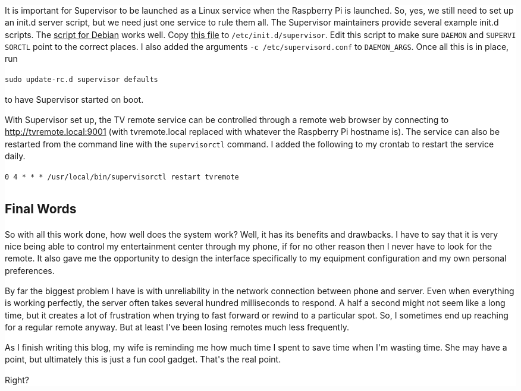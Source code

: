 It is important for Supervisor to be launched as a Linux service when the
Raspberry Pi is launched. So, yes, we still need to set up an init.d server
script, but we need just one service to rule them all. The Supervisor
maintainers provide several example init.d scripts. The [script for Debian]
works well. Copy [this
file](https://github.com/Supervisor/initscripts/blob/master/debian-norrgard)
to `/etc/init.d/supervisor`. Edit this script to make sure `DAEMON` and
`SUPERVISORCTL` point to the correct places. I also added the arguments `-c
/etc/supervisord.conf` to `DAEMON_ARGS`. Once all this is in place, run

```
sudo update-rc.d supervisor defaults
```

to have Supervisor started on boot.

With Supervisor set up, the TV remote service can be controlled through a
remote web browser by connecting to http://tvremote.local:9001 (with
tvremote.local replaced with whatever the Raspberry Pi hostname is). The
service can also be restarted from the command line with the
`supervisorctl` command. I added the following to my crontab to restart the
service daily.

```
0 4 * * * /usr/local/bin/supervisorctl restart tvremote
```

[Supervisor]: http://supervisord.org
[script for Debian]: https://github.com/Supervisor/initscripts/blob/master/debian-norrgard

## Final Words

So with all this work done, how well does the system work? Well, it has its
benefits and drawbacks. I have to say that it is very nice being able to
control my entertainment center through my phone, if for no other reason
then I never have to look for the remote. It also gave me the opportunity
to design the interface specifically to my equipment configuration and my
own personal preferences.

By far the biggest problem I have is with unreliability in the network
connection between phone and server. Even when everything is working
perfectly, the server often takes several hundred milliseconds to respond.
A half a second might not seem like a long time, but it creates a lot of
frustration when trying to fast forward or rewind to a particular spot. So,
I sometimes end up reaching for a regular remote anyway. But at least I've
been losing remotes much less frequently.

As I finish writing this blog, my wife is reminding me how much time I
spent to save time when I'm wasting time. She may have a point, but
ultimately this is just a fun cool gadget. That's the real point.

Right?


[Raspberry Pi]: http://www.raspberrypi.org/
[NOOBS]: http://www.raspberrypi.org/help/noobs-setup/
[Raspbian]: http://www.raspbian.org/
[LIRC]: https://www.lirc.org/
[a blog by Alex Bain]: http://alexba.in/blog/2013/01/06/setting-up-lirc-on-the-raspberrypi/
[Alex Bain's configuration]: http://alexba.in/blog/2013/01/06/setting-up-lirc-on-the-raspberrypi/
[Alex Bain's instructions]: http://alexba.in/blog/2013/01/06/setting-up-lirc-on-the-raspberrypi/
[this Raspberry Pi forum article]: https://www.raspberrypi.org/forums/viewtopic.php?p=675658
[multicast DNS]: https://en.wikipedia.org/wiki/Multicast_DNS
[Bonjour]: https://en.wikipedia.org/wiki/Bonjour_(software)
[published standard]: http://tools.ietf.org/html/rfc6762
[Avahi]: https://www.avahi.org/
[the archlinux wiki]: https://wiki.archlinux.org/index.php/Avahi#Hostname_resolution
[Python]: https://www.python.org
[collection of supported remote controls]: http://www.lirc.org/remotes/
[an open remote database]: http://lirc.sourceforge.net/remotes-table.html
[Remote Central]: https://www.remotecentral.com/
[ProntoEdit HEX format]: https://www.remotecentral.com/features/irdisp2.htm
[pronto2lirc.py]: https://github.com/aldebaran/lirc/blob/master/tools/pronto2lirc.py
[this shell script]: https://github.com/kmorel/EntertainmentCenterServer/blob/master/lirc_codes/pronto2hex
[pylirc2]: https://pypi.python.org/pypi/pylirc2
[module by Loisaida Sam]: https://github.com/loisaidasam/lirc-python
[Apache]: https://httpd.apache.org/
[Lighttpd]: https://www.lighttpd.net/
[Flask]: http://flask.pocoo.org/
[jQuery]: https://jquery.com/
[jQuery Mobile]: https://jquerymobile.com/
[this software that can be accessed on github]: https://github.com/kmorel/EntertainmentCenterServer